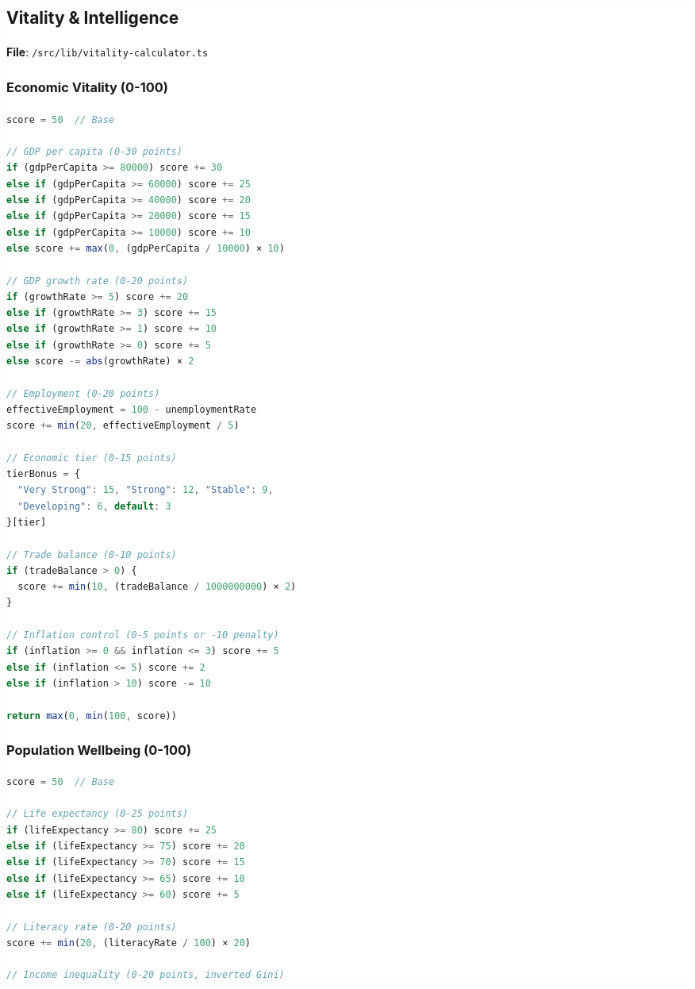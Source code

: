 
## Vitality & Intelligence

**File**: `/src/lib/vitality-calculator.ts`

### Economic Vitality (0-100)

```typescript
score = 50  // Base

// GDP per capita (0-30 points)
if (gdpPerCapita >= 80000) score += 30
else if (gdpPerCapita >= 60000) score += 25
else if (gdpPerCapita >= 40000) score += 20
else if (gdpPerCapita >= 20000) score += 15
else if (gdpPerCapita >= 10000) score += 10
else score += max(0, (gdpPerCapita / 10000) × 10)

// GDP growth rate (0-20 points)
if (growthRate >= 5) score += 20
else if (growthRate >= 3) score += 15
else if (growthRate >= 1) score += 10
else if (growthRate >= 0) score += 5
else score -= abs(growthRate) × 2

// Employment (0-20 points)
effectiveEmployment = 100 - unemploymentRate
score += min(20, effectiveEmployment / 5)

// Economic tier (0-15 points)
tierBonus = {
  "Very Strong": 15, "Strong": 12, "Stable": 9,
  "Developing": 6, default: 3
}[tier]

// Trade balance (0-10 points)
if (tradeBalance > 0) {
  score += min(10, (tradeBalance / 1000000000) × 2)
}

// Inflation control (0-5 points or -10 penalty)
if (inflation >= 0 && inflation <= 3) score += 5
else if (inflation <= 5) score += 2
else if (inflation > 10) score -= 10

return max(0, min(100, score))
```

### Population Wellbeing (0-100)

```typescript
score = 50  // Base

// Life expectancy (0-25 points)
if (lifeExpectancy >= 80) score += 25
else if (lifeExpectancy >= 75) score += 20
else if (lifeExpectancy >= 70) score += 15
else if (lifeExpectancy >= 65) score += 10
else if (lifeExpectancy >= 60) score += 5

// Literacy rate (0-20 points)
score += min(20, (literacyRate / 100) × 20)

// Income inequality (0-20 points, inverted Gini)
```